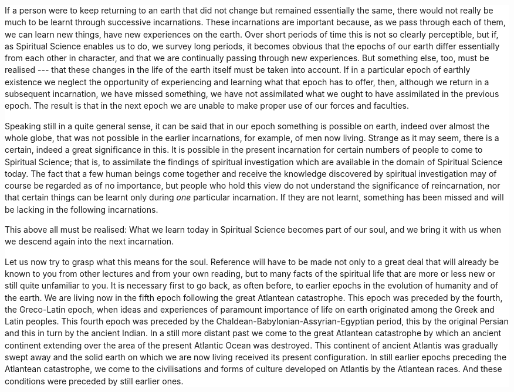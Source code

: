 If a person were to keep returning to an earth that did not change but
remained essentially the same, there would not really be much to be
learnt through successive incarnations. These incarnations are
important because, as we pass through each of them, we can learn new
things, have new experiences on the earth. Over short periods of time
this is not so clearly perceptible, but if, as Spiritual Science
enables us to do, we survey long periods, it becomes obvious that the
epochs of our earth differ essentially from each other in character,
and that we are continually passing through new experiences. But
something else, too, must be realised --- that these changes in the
life of the earth itself must be taken into account. If in a
particular epoch of earthly existence we neglect the opportunity of
experiencing and learning what that epoch has to offer, then, although
we return in a subsequent incarnation, we have missed something, we
have not assimilated what we ought to have assimilated in the previous
epoch. The result is that in the next epoch we are unable to make
proper use of our forces and faculties.

Speaking still in a quite general sense, it can be said that in our
epoch something is possible on earth, indeed over almost the whole
globe, that was not possible in the earlier incarnations, for example,
of men now living. Strange as it may seem, there is a certain, indeed
a great significance in this. It is possible in the present
incarnation for certain numbers of people to come to Spiritual
Science; that is, to assimilate the findings of spiritual
investigation which are available in the domain of Spiritual Science
today. The fact that a few human beings come together and receive the
knowledge discovered by spiritual investigation may of course be
regarded as of no importance, but people who hold this view do not
understand the significance of reincarnation, nor that certain things
can be learnt only during *one* particular incarnation. If they are
not learnt, something has been missed and will be lacking in the
following incarnations.

This above all must be realised: What we learn today in Spiritual
Science becomes part of our soul, and we bring it with us when we
descend again into the next incarnation.

Let us now try to grasp what this means for the soul. Reference will
have to be made not only to a great deal that will already be known to
you from other lectures and from your own reading, but to many facts
of the spiritual life that are more or less new or still quite
unfamiliar to you. It is necessary first to go back, as often before,
to earlier epochs in the evolution of humanity and of the earth. We
are living now in the fifth epoch following the great Atlantean
catastrophe. This epoch was preceded by the fourth, the Greco-Latin
epoch, when ideas and experiences of paramount importance of life on
earth originated among the Greek and Latin peoples. This fourth epoch
was preceded by the Chaldean-Babylonian-Assyrian-Egyptian period, this
by the original Persian and this in turn by the ancient Indian. In a
still more distant past we come to the great Atlantean catastrophe by
which an ancient continent extending over the area of the present
Atlantic Ocean was destroyed. This continent of ancient Atlantis was
gradually swept away and the solid earth on which we are now living
received its present configuration. In still earlier epochs preceding
the Atlantean catastrophe, we come to the civilisations and forms of
culture developed on Atlantis by the Atlantean races. And these
conditions were preceded by still earlier ones.
